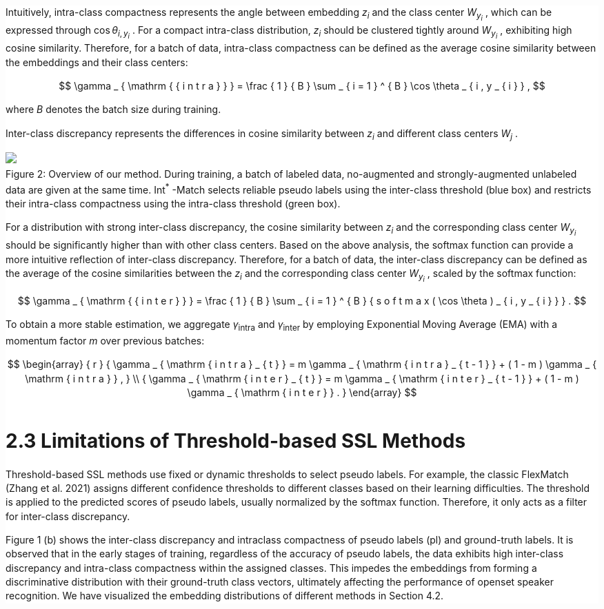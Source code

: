 Intuitively, intra-class compactness represents the angle between embedding $z _ { i }$ and the class center $W _ { y _ { i } }$ , which can be expressed through $\cos \theta _ { i , y _ { i } }$ . For a compact intra-class distribution, $z _ { i }$ should be clustered tightly around $W _ { y _ { i } }$ , exhibiting high cosine similarity. Therefore, for a batch of data, intra-class compactness can be defined as the average cosine similarity between the embeddings and their class centers:

$$
\gamma _ { \mathrm { { i n t r a } } } = \frac { 1 } { B } \sum _ { i = 1 } ^ { B } \cos \theta _ { i , y _ { i } } ,
$$

where $B$ denotes the batch size during training.

Inter-class discrepancy represents the differences in cosine similarity between $z _ { i }$ and different class centers $W _ { j }$ .

![](images/dc6ce94bf8d547303e47c0a0c9f262db26830584a2aab5245d14566fbd79b646.jpg)  
Figure 2: Overview of our method. During training, a batch of labeled data, no-augmented and strongly-augmented unlabeled data are given at the same time. $\mathrm { I n t ^ { * } }$ -Match selects reliable pseudo labels using the inter-class threshold (blue box) and restricts their intra-class compactness using the intra-class threshold (green box).

For a distribution with strong inter-class discrepancy, the cosine similarity between $z _ { i }$ and the corresponding class center $W _ { y _ { i } }$ should be significantly higher than with other class centers. Based on the above analysis, the softmax function can provide a more intuitive reflection of inter-class discrepancy. Therefore, for a batch of data, the inter-class discrepancy can be defined as the average of the cosine similarities between the $z _ { i }$ and the corresponding class center $W _ { y _ { i } }$ , scaled by the softmax function:

$$
\gamma _ { \mathrm { { i n t e r } } } = \frac { 1 } { B } \sum _ { i = 1 } ^ { B } { s o f t m a x ( \cos \theta ) _ { i , y _ { i } } } .
$$

To obtain a more stable estimation, we aggregate $\gamma _ { \mathrm { i n t r a } }$ and $\gamma _ { \mathrm { i n t e r } }$ by employing Exponential Moving Average (EMA) with a momentum factor $m$ over previous batches:

$$
\begin{array} { r } { \gamma _ { \mathrm { i n t r a } _ { t } } = m \gamma _ { \mathrm { i n t r a } _ { t - 1 } } + ( 1 - m ) \gamma _ { \mathrm { i n t r a } } , } \\ { \gamma _ { \mathrm { i n t e r } _ { t } } = m \gamma _ { \mathrm { i n t e r } _ { t - 1 } } + ( 1 - m ) \gamma _ { \mathrm { i n t e r } } . } \end{array}
$$

# 2.3 Limitations of Threshold-based SSL Methods

Threshold-based SSL methods use fixed or dynamic thresholds to select pseudo labels. For example, the classic FlexMatch (Zhang et al. 2021) assigns different confidence thresholds to different classes based on their learning difficulties. The threshold is applied to the predicted scores of pseudo labels, usually normalized by the softmax function. Therefore, it only acts as a filter for inter-class discrepancy.

Figure 1 (b) shows the inter-class discrepancy and intraclass compactness of pseudo labels (pl) and ground-truth labels. It is observed that in the early stages of training, regardless of the accuracy of pseudo labels, the data exhibits high inter-class discrepancy and intra-class compactness within the assigned classes. This impedes the embeddings from forming a discriminative distribution with their ground-truth class vectors, ultimately affecting the performance of openset speaker recognition. We have visualized the embedding distributions of different methods in Section 4.2.
